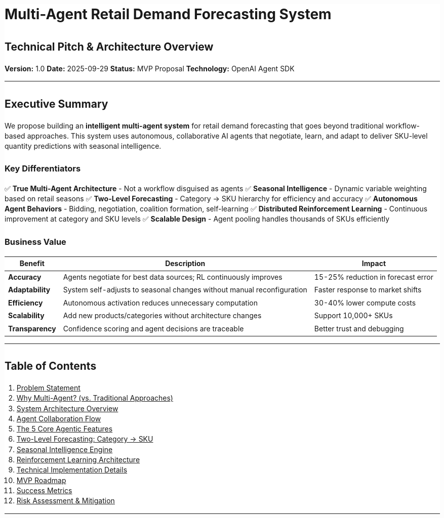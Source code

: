 # Multi-Agent Retail Demand Forecasting System
## Technical Pitch & Architecture Overview

**Version:** 1.0
**Date:** 2025-09-29
**Status:** MVP Proposal
**Technology:** OpenAI Agent SDK

---

## Executive Summary

We propose building an **intelligent multi-agent system** for retail demand forecasting that goes beyond traditional workflow-based approaches. This system uses autonomous, collaborative AI agents that negotiate, learn, and adapt to deliver SKU-level quantity predictions with seasonal intelligence.

### Key Differentiators

✅ **True Multi-Agent Architecture** - Not a workflow disguised as agents
✅ **Seasonal Intelligence** - Dynamic variable weighting based on retail seasons
✅ **Two-Level Forecasting** - Category → SKU hierarchy for efficiency and accuracy
✅ **Autonomous Agent Behaviors** - Bidding, negotiation, coalition formation, self-learning
✅ **Distributed Reinforcement Learning** - Continuous improvement at category and SKU levels
✅ **Scalable Design** - Agent pooling handles thousands of SKUs efficiently

### Business Value

| Benefit | Description | Impact |
|---------|-------------|--------|
| **Accuracy** | Agents negotiate for best data sources; RL continuously improves | 15-25% reduction in forecast error |
| **Adaptability** | System self-adjusts to seasonal changes without manual reconfiguration | Faster response to market shifts |
| **Efficiency** | Autonomous activation reduces unnecessary computation | 30-40% lower compute costs |
| **Scalability** | Add new products/categories without architecture changes | Support 10,000+ SKUs |
| **Transparency** | Confidence scoring and agent decisions are traceable | Better trust and debugging |

---

## Table of Contents

1. [Problem Statement](#problem-statement)
2. [Why Multi-Agent? (vs. Traditional Approaches)](#why-multi-agent)
3. [System Architecture Overview](#system-architecture-overview)
4. [Agent Collaboration Flow](#agent-collaboration-flow)
5. [The 5 Core Agentic Features](#the-5-core-agentic-features)
6. [Two-Level Forecasting: Category → SKU](#two-level-forecasting)
7. [Seasonal Intelligence Engine](#seasonal-intelligence-engine)
8. [Reinforcement Learning Architecture](#reinforcement-learning-architecture)
9. [Technical Implementation Details](#technical-implementation-details)
10. [MVP Roadmap](#mvp-roadmap)
11. [Success Metrics](#success-metrics)
12. [Risk Assessment & Mitigation](#risk-assessment--mitigation)

---